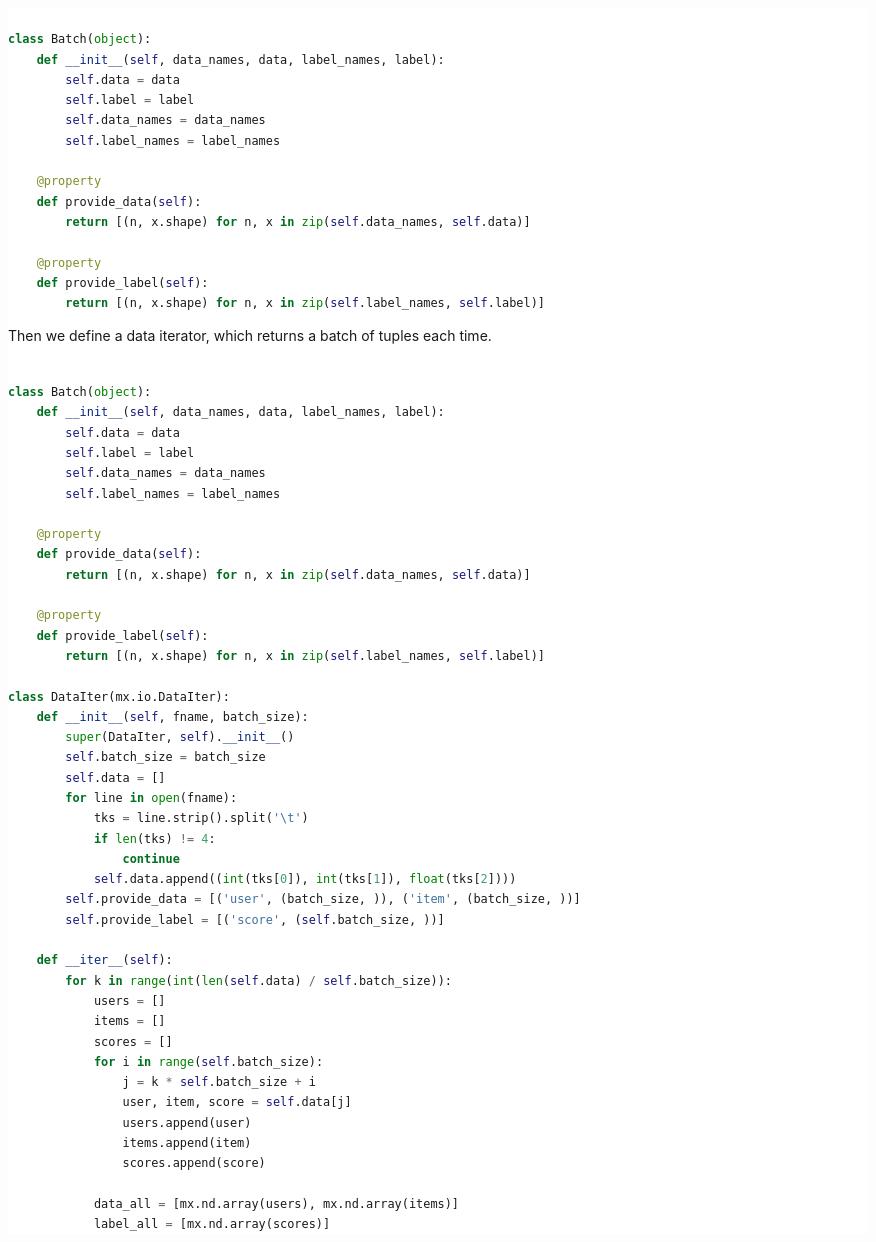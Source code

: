 
```python

class Batch(object):
    def __init__(self, data_names, data, label_names, label):
        self.data = data
        self.label = label
        self.data_names = data_names
        self.label_names = label_names

    @property
    def provide_data(self):
        return [(n, x.shape) for n, x in zip(self.data_names, self.data)]

    @property
    def provide_label(self):
        return [(n, x.shape) for n, x in zip(self.label_names, self.label)]
```

Then we define a data iterator, which returns a batch of tuples each time.


```python

class Batch(object):
    def __init__(self, data_names, data, label_names, label):
        self.data = data
        self.label = label
        self.data_names = data_names
        self.label_names = label_names

    @property
    def provide_data(self):
        return [(n, x.shape) for n, x in zip(self.data_names, self.data)]

    @property
    def provide_label(self):
        return [(n, x.shape) for n, x in zip(self.label_names, self.label)]

class DataIter(mx.io.DataIter):
    def __init__(self, fname, batch_size):
        super(DataIter, self).__init__()
        self.batch_size = batch_size
        self.data = []
        for line in open(fname):
            tks = line.strip().split('\t')
            if len(tks) != 4:
                continue
            self.data.append((int(tks[0]), int(tks[1]), float(tks[2])))
        self.provide_data = [('user', (batch_size, )), ('item', (batch_size, ))]
        self.provide_label = [('score', (self.batch_size, ))]

    def __iter__(self):
        for k in range(int(len(self.data) / self.batch_size)):
            users = []
            items = []
            scores = []
            for i in range(self.batch_size):
                j = k * self.batch_size + i
                user, item, score = self.data[j]
                users.append(user)
                items.append(item)
                scores.append(score)

            data_all = [mx.nd.array(users), mx.nd.array(items)]
            label_all = [mx.nd.array(scores)]
```